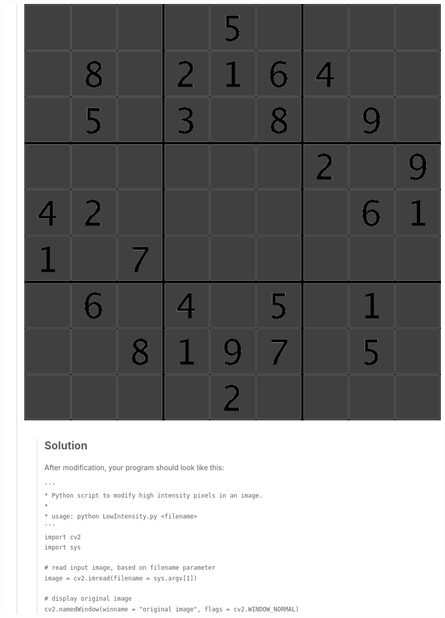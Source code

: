 > ![Modified Su-Do-Ku puzzle](../fig/02-sudoku-gray.png)
> 
> > ## Solution
> > 
> > After modification, your program should look like this:
> > 
> > ~~~
> > '''
> > * Python script to modify high intensity pixels in an image.
> > *
> > * usage: python LowIntensity.py <filename>
> > '''
> > import cv2
> > import sys
> > 
> > # read input image, based on filename parameter
> > image = cv2.imread(filename = sys.argv[1])
> > 
> > # display original image
> > cv2.namedWindow(winname = "original image", flags = cv2.WINDOW_NORMAL)